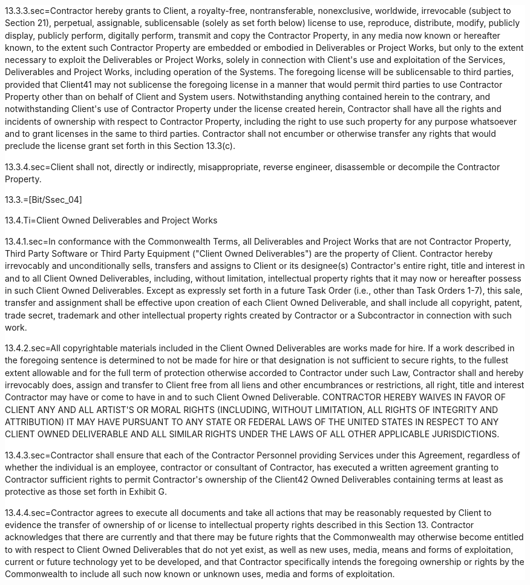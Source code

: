 13.3.3.sec=Contractor hereby grants to Client, a royalty-free, nontransferable, nonexclusive, worldwide, irrevocable (subject to Section 21), perpetual, assignable, sublicensable (solely as set forth below) license to use, reproduce, distribute, modify, publicly display, publicly perform, digitally perform, transmit and copy the Contractor Property, in any media now known or hereafter known, to the extent such Contractor Property are embedded or embodied in Deliverables or Project Works, but only to the extent necessary to exploit the Deliverables or Project Works, solely in connection with Client's use and exploitation of the Services, Deliverables and Project Works, including operation of the Systems. The foregoing license will be sublicensable to third parties, provided that Client41 may not sublicense the foregoing license in a manner that would permit third parties to use Contractor Property other than on behalf of Client and System users. Notwithstanding anything contained herein to the contrary, and notwithstanding Client's use of Contractor Property under the license created herein, Contractor shall have all the rights and incidents of ownership with respect to Contractor Property, including the right to use such property for any purpose whatsoever and to grant licenses in the same to third parties. Contractor shall not encumber or otherwise transfer any rights that would preclude the license grant set forth in this Section 13.3(c).

13.3.4.sec=Client shall not, directly or indirectly, misappropriate, reverse engineer, disassemble or decompile the Contractor Property. 

13.3.=[Bit/Ssec_04]

13.4.Ti=Client Owned Deliverables and Project Works

13.4.1.sec=In conformance with the Commonwealth Terms, all Deliverables and Project Works that are not Contractor Property, Third Party Software or Third Party Equipment ("Client Owned Deliverables") are the property of Client. Contractor hereby irrevocably and unconditionally sells, transfers and assigns to Client or its designee(s) Contractor's entire right, title and interest in and to all Client Owned Deliverables, including, without limitation, intellectual property rights that it may now or hereafter possess in such Client Owned Deliverables. Except as expressly set forth in a future Task Order (i.e., other than Task Orders 1-7), this sale, transfer and assignment shall be effective upon creation of each Client Owned Deliverable, and shall include all copyright, patent, trade secret, trademark and other intellectual property rights created by Contractor or a Subcontractor in connection with such work.

13.4.2.sec=All copyrightable materials included in the Client Owned Deliverables are works made for hire. If a work described in the foregoing sentence is determined to not be made for hire or that designation is not sufficient to secure rights, to the fullest extent allowable and for the full term of protection otherwise accorded to Contractor under such Law, Contractor shall and hereby irrevocably does, assign and transfer to Client free from all liens and other encumbrances or restrictions, all right, title and interest Contractor may have or come to have in and to such Client Owned Deliverable. CONTRACTOR HEREBY WAIVES IN FAVOR OF CLIENT ANY AND ALL ARTIST'S OR MORAL RIGHTS (INCLUDING, WITHOUT LIMITATION, ALL RIGHTS OF INTEGRITY AND ATTRIBUTION) IT MAY HAVE PURSUANT TO ANY STATE OR FEDERAL LAWS OF THE UNITED STATES IN RESPECT TO ANY CLIENT OWNED DELIVERABLE AND ALL SIMILAR RIGHTS UNDER THE LAWS OF ALL OTHER APPLICABLE JURISDICTIONS.

13.4.3.sec=Contractor shall ensure that each of the Contractor Personnel providing Services under this Agreement, regardless of whether the individual is an employee, contractor or consultant of Contractor, has executed a written agreement granting to Contractor sufficient rights to permit Contractor's ownership of the Client42 Owned Deliverables containing terms at least as protective as those set forth in Exhibit G.

13.4.4.sec=Contractor agrees to execute all documents and take all actions that may be reasonably requested by Client to evidence the transfer of ownership of or license to intellectual property rights described in this Section 13. Contractor acknowledges that there are currently and that there may be future rights that the Commonwealth may otherwise become entitled to with respect to Client Owned Deliverables that do not yet exist, as well as new uses, media, means and forms of exploitation, current or future technology yet to be developed, and that Contractor specifically intends the foregoing ownership or rights by the Commonwealth to include all such now known or unknown uses, media and forms of exploitation.
